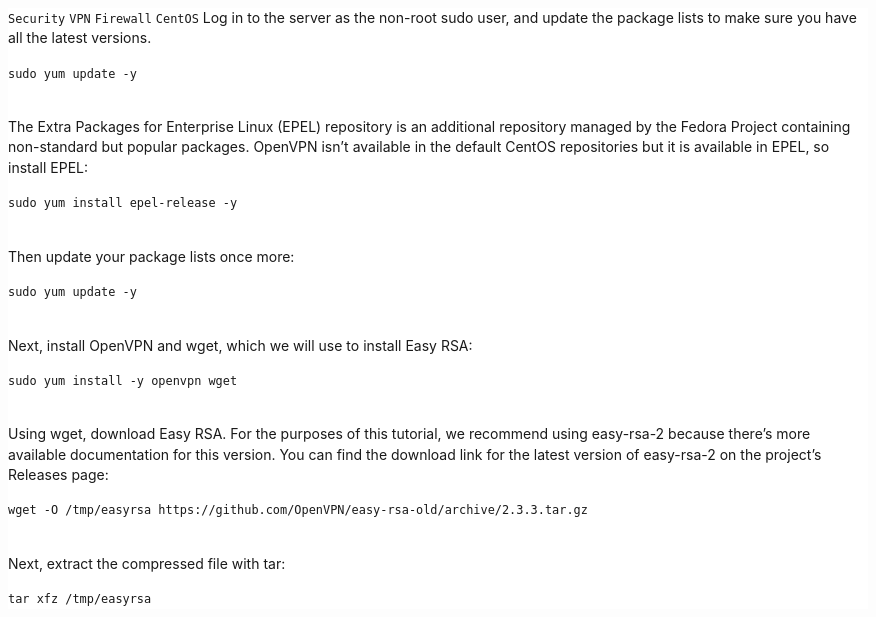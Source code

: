 ```Security``` ```VPN``` ```Firewall``` ```CentOS```
Log in to the server as the non-root sudo user, and update the package lists to make sure you have all the latest versions.


```
sudo yum update -y


```


The Extra Packages for Enterprise Linux (EPEL) repository is an additional repository managed by the Fedora Project containing non-standard but popular packages. OpenVPN isn’t available in the default CentOS repositories but it is available in EPEL, so install EPEL:


```
sudo yum install epel-release -y


```


Then update your package lists once more:


```
sudo yum update -y


```


Next, install OpenVPN and wget, which we will use to install Easy RSA:


```
sudo yum install -y openvpn wget


```


Using wget, download Easy RSA. For the purposes of this tutorial, we recommend using easy-rsa-2 because there’s more available documentation for this version. You can find the download link for the latest version of easy-rsa-2 on the project’s Releases page:


```
wget -O /tmp/easyrsa https://github.com/OpenVPN/easy-rsa-old/archive/2.3.3.tar.gz


```


Next, extract the compressed file with tar:


```
tar xfz /tmp/easyrsa
